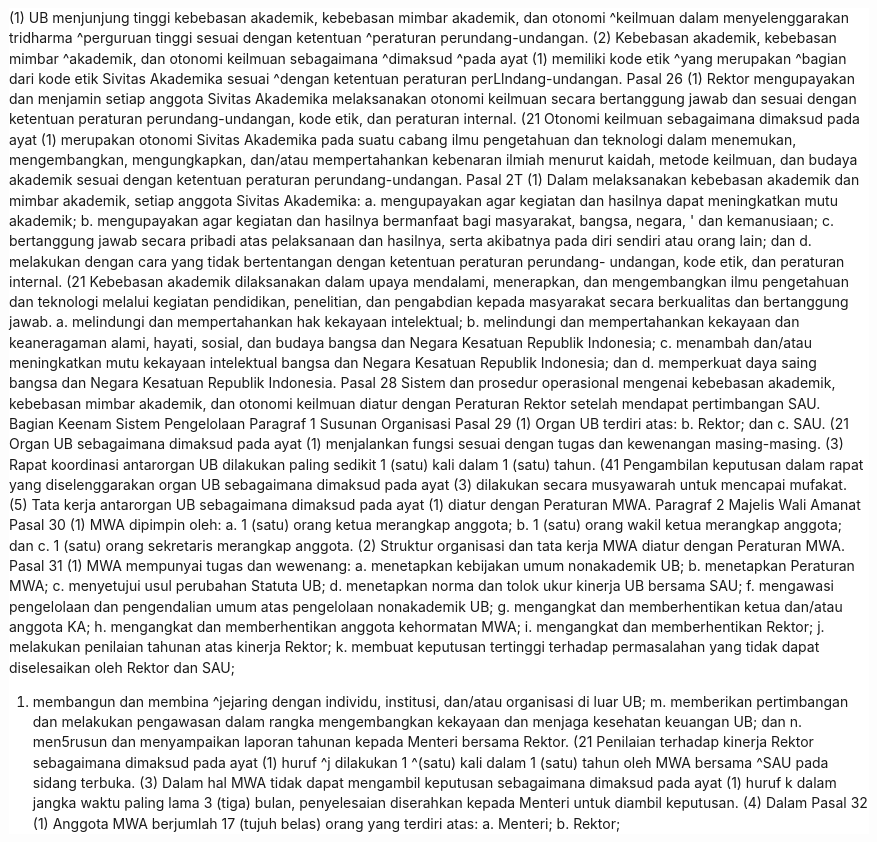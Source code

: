(1) UB menjunjung tinggi kebebasan akademik, kebebasan mimbar akademik, dan otonomi ^keilmuan dalam menyelenggarakan tridharma ^perguruan tinggi sesuai dengan ketentuan ^peraturan perundang-undangan. (2) Kebebasan akademik, kebebasan mimbar ^akademik, dan otonomi keilmuan sebagaimana ^dimaksud ^pada ayat (1) memiliki kode etik ^yang merupakan ^bagian dari kode etik Sivitas Akademika sesuai ^dengan ketentuan peraturan perLlndang-undangan. Pasal 26 (1) Rektor mengupayakan dan menjamin setiap anggota Sivitas Akademika melaksanakan otonomi keilmuan secara bertanggung jawab dan sesuai dengan ketentuan peraturan perundang-undangan, kode etik, dan peraturan internal. (21 Otonomi keilmuan sebagaimana dimaksud pada ayat (1) merupakan otonomi Sivitas Akademika pada suatu cabang ilmu pengetahuan dan teknologi dalam menemukan, mengembangkan, mengungkapkan, dan/atau mempertahankan kebenaran ilmiah menurut kaidah, metode keilmuan, dan budaya akademik sesuai dengan ketentuan peraturan perundang-undangan. Pasal 2T (1) Dalam melaksanakan kebebasan akademik dan mimbar akademik, setiap anggota Sivitas Akademika:
a. mengupayakan agar kegiatan dan hasilnya dapat meningkatkan mutu akademik;
b. mengupayakan agar kegiatan dan hasilnya bermanfaat bagi masyarakat, bangsa, negara, ' dan kemanusiaan;
c. bertanggung jawab secara pribadi atas pelaksanaan dan hasilnya, serta akibatnya pada diri sendiri atau orang lain; dan
d. melakukan dengan cara yang tidak bertentangan dengan ketentuan peraturan perundang- undangan, kode etik, dan peraturan internal. (21 Kebebasan akademik dilaksanakan dalam upaya mendalami, menerapkan, dan mengembangkan ilmu pengetahuan dan teknologi melalui kegiatan pendidikan, penelitian, dan pengabdian kepada masyarakat secara berkualitas dan bertanggung jawab.
a. melindungi dan mempertahankan hak kekayaan intelektual;
b. melindungi dan mempertahankan kekayaan dan keaneragaman alami, hayati, sosial, dan budaya bangsa dan Negara Kesatuan Republik Indonesia;
c. menambah dan/atau meningkatkan mutu kekayaan intelektual bangsa dan Negara Kesatuan Republik Indonesia; dan
d. memperkuat daya saing bangsa dan Negara Kesatuan Republik Indonesia.
Pasal 28
Sistem dan prosedur operasional mengenai kebebasan akademik, kebebasan mimbar akademik, dan otonomi keilmuan diatur dengan Peraturan Rektor setelah mendapat pertimbangan SAU. Bagian Keenam Sistem Pengelolaan Paragraf 1 Susunan Organisasi Pasal 29 (1) Organ UB terdiri atas:
b. Rektor; dan
c. SAU. (21 Organ UB sebagaimana dimaksud pada ayat (1) menjalankan fungsi sesuai dengan tugas dan kewenangan masing-masing. (3) Rapat koordinasi antarorgan UB dilakukan paling sedikit 1 (satu) kali dalam 1 (satu) tahun. (41 Pengambilan keputusan dalam rapat yang diselenggarakan organ UB sebagaimana dimaksud pada ayat (3) dilakukan secara musyawarah untuk mencapai mufakat. (5) Tata kerja antarorgan UB sebagaimana dimaksud pada ayat (1) diatur dengan Peraturan MWA. Paragraf 2 Majelis Wali Amanat Pasal 30 (1) MWA dipimpin oleh:
a. 1 (satu) orang ketua merangkap anggota;
b. 1 (satu) orang wakil ketua merangkap anggota; dan
c. 1 (satu) orang sekretaris merangkap anggota. (2) Struktur organisasi dan tata kerja MWA diatur dengan Peraturan MWA. Pasal 31 (1) MWA mempunyai tugas dan wewenang:
a. menetapkan kebijakan umum nonakademik UB;
b. menetapkan Peraturan MWA;
c. menyetujui usul perubahan Statuta UB;
d. menetapkan norma dan tolok ukur kinerja UB bersama SAU;
f. mengawasi pengelolaan dan pengendalian umum atas pengelolaan nonakademik UB;
g. mengangkat dan memberhentikan ketua dan/atau anggota KA;
h. mengangkat dan memberhentikan anggota kehormatan MWA;
i. mengangkat dan memberhentikan Rektor;
j. melakukan penilaian tahunan atas kinerja Rektor;
k. membuat keputusan tertinggi terhadap permasalahan yang tidak dapat diselesaikan oleh Rektor dan SAU;
1. membangun dan membina ^jejaring dengan individu, institusi, dan/atau organisasi di luar UB;
m. memberikan pertimbangan dan melakukan pengawasan dalam rangka mengembangkan kekayaan dan menjaga kesehatan keuangan UB; dan
n. men5rusun dan menyampaikan laporan tahunan kepada Menteri bersama Rektor. (21 Penilaian terhadap kinerja Rektor sebagaimana dimaksud pada ayat (1) huruf ^j dilakukan 1 ^(satu) kali dalam 1 (satu) tahun oleh MWA bersama ^SAU pada sidang terbuka. (3) Dalam hal MWA tidak dapat mengambil keputusan sebagaimana dimaksud pada ayat (1) huruf k dalam jangka waktu paling lama 3 (tiga) bulan, penyelesaian diserahkan kepada Menteri untuk diambil keputusan.
(4) Dalam Pasal 32 (1) Anggota MWA berjumlah 17 (tujuh belas) orang yang terdiri atas:
a. Menteri;
b. Rektor;